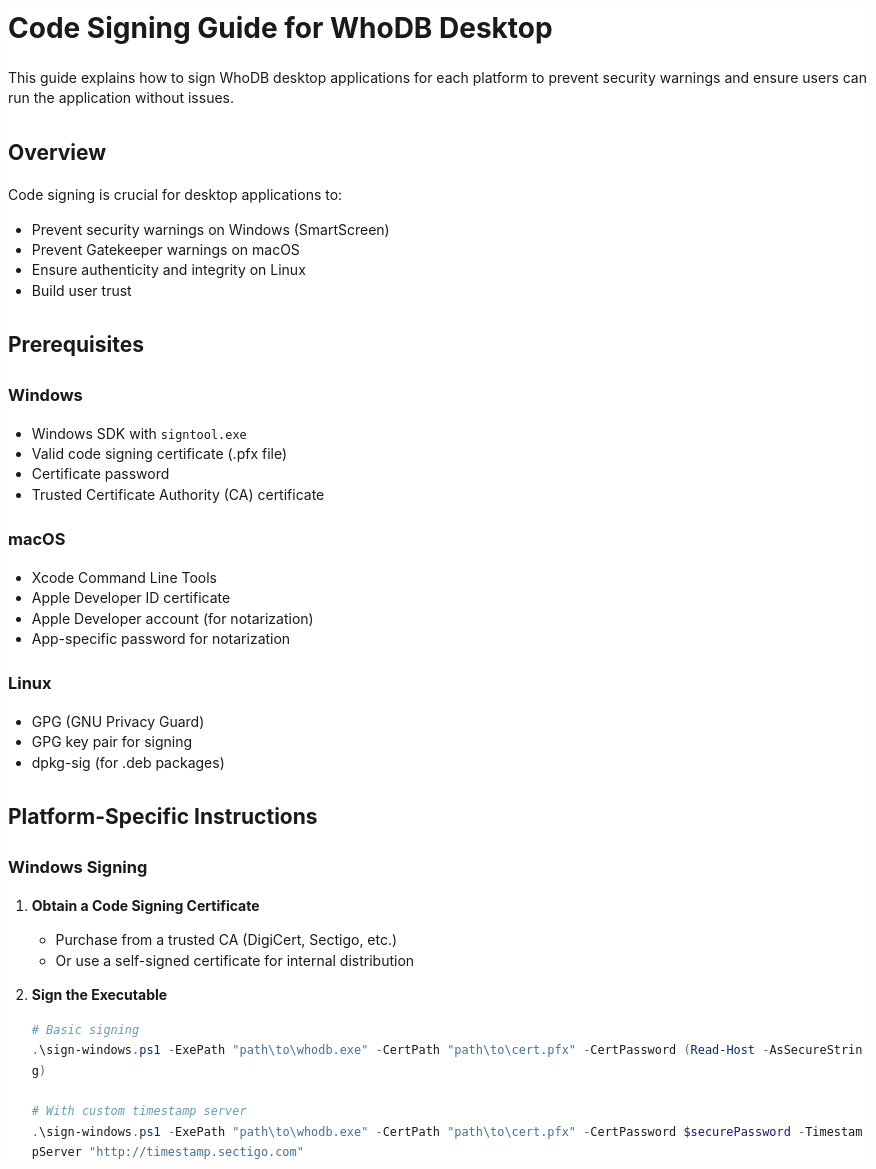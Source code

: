 # Code Signing Guide for WhoDB Desktop

This guide explains how to sign WhoDB desktop applications for each platform to prevent security warnings and ensure users can run the application without issues.

## Overview

Code signing is crucial for desktop applications to:
- Prevent security warnings on Windows (SmartScreen)
- Prevent Gatekeeper warnings on macOS
- Ensure authenticity and integrity on Linux
- Build user trust

## Prerequisites

### Windows
- Windows SDK with `signtool.exe`
- Valid code signing certificate (.pfx file)
- Certificate password
- Trusted Certificate Authority (CA) certificate

### macOS
- Xcode Command Line Tools
- Apple Developer ID certificate
- Apple Developer account (for notarization)
- App-specific password for notarization

### Linux
- GPG (GNU Privacy Guard)
- GPG key pair for signing
- dpkg-sig (for .deb packages)

## Platform-Specific Instructions

### Windows Signing

1. **Obtain a Code Signing Certificate**
   - Purchase from a trusted CA (DigiCert, Sectigo, etc.)
   - Or use a self-signed certificate for internal distribution

2. **Sign the Executable**
   ```powershell
   # Basic signing
   .\sign-windows.ps1 -ExePath "path\to\whodb.exe" -CertPath "path\to\cert.pfx" -CertPassword (Read-Host -AsSecureString)
   
   # With custom timestamp server
   .\sign-windows.ps1 -ExePath "path\to\whodb.exe" -CertPath "path\to\cert.pfx" -CertPassword $securePassword -TimestampServer "http://timestamp.sectigo.com"
   ```
